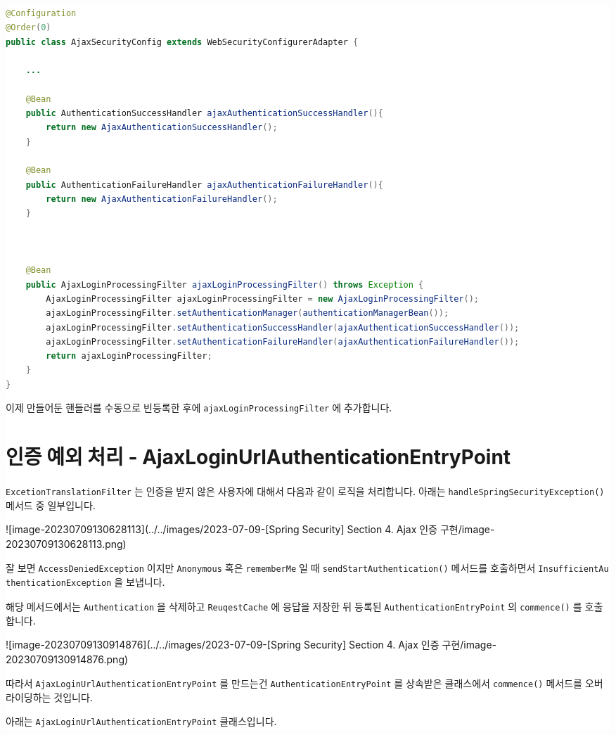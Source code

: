 ```java
@Configuration
@Order(0)
public class AjaxSecurityConfig extends WebSecurityConfigurerAdapter {

    ...

    @Bean
    public AuthenticationSuccessHandler ajaxAuthenticationSuccessHandler(){
        return new AjaxAuthenticationSuccessHandler();
    }

    @Bean
    public AuthenticationFailureHandler ajaxAuthenticationFailureHandler(){
        return new AjaxAuthenticationFailureHandler();
    }



    @Bean
    public AjaxLoginProcessingFilter ajaxLoginProcessingFilter() throws Exception {
        AjaxLoginProcessingFilter ajaxLoginProcessingFilter = new AjaxLoginProcessingFilter();
        ajaxLoginProcessingFilter.setAuthenticationManager(authenticationManagerBean());
        ajaxLoginProcessingFilter.setAuthenticationSuccessHandler(ajaxAuthenticationSuccessHandler());
        ajaxLoginProcessingFilter.setAuthenticationFailureHandler(ajaxAuthenticationFailureHandler());
        return ajaxLoginProcessingFilter;
    }
}
```

이제 만들어둔 핸들러를 수동으로 빈등록한 후에 `ajaxLoginProcessingFilter` 에 추가합니다.

# 인증 예외 처리 - AjaxLoginUrlAuthenticationEntryPoint

`ExcetionTranslationFilter` 는 인증을 받지 않은 사용자에 대해서 다음과 같이 로직을 처리합니다. 아래는 `handleSpringSecurityException()` 메서드 중 일부입니다.

![image-20230709130628113](../../images/2023-07-09-[Spring Security] Section 4. Ajax 인증 구현/image-20230709130628113.png)

잘 보면 `AccessDeniedException` 이지만 `Anonymous` 혹은 `rememberMe` 일 때 `sendStartAuthentication()` 메서드를 호출하면서 `InsufficientAuthenticationException` 을 보냅니다.

해당 메서드에서는 `Authentication` 을 삭제하고 `ReuqestCache` 에 응답을 저장한 뒤 등록된 `AuthenticationEntryPoint` 의 `commence()` 를 호출합니다.

![image-20230709130914876](../../images/2023-07-09-[Spring Security] Section 4. Ajax 인증 구현/image-20230709130914876.png)

따라서 `AjaxLoginUrlAuthenticationEntryPoint` 를 만드는건 `AuthenticationEntryPoint` 를 상속받은 클래스에서 `commence()` 메서드를 오버라이딩하는 것입니다.

아래는 `AjaxLoginUrlAuthenticationEntryPoint` 클래스입니다.
